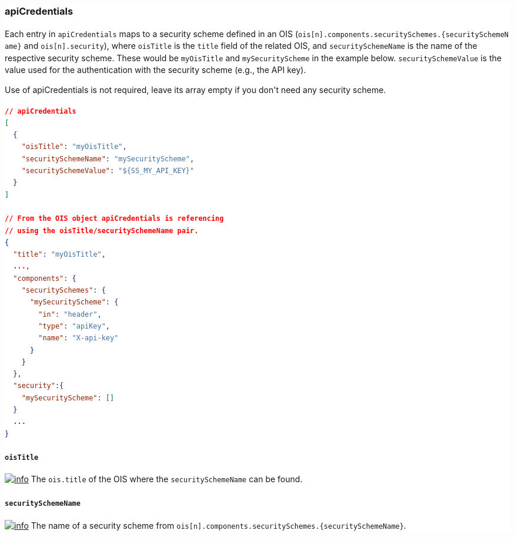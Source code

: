 ### apiCredentials

Each entry in `apiCredentials` maps to a security scheme defined in an OIS
(`ois[n].components.securitySchemes.{securitySchemeName}` and
`ois[n].security`), where `oisTitle` is the `title` field of the related OIS,
and `securitySchemeName` is the name of the respective security scheme. These
would be `myOisTitle` and `mySecurityScheme` in the example below.
`securitySchemeValue` is the value used for the authentication with the security
scheme (e.g., the API key).

Use of apiCredentials is not required, leave its array empty if you don't need
any security scheme.

```json
// apiCredentials
[
  {
    "oisTitle": "myOisTitle",
    "securitySchemeName": "mySecurityScheme",
    "securitySchemeValue": "${SS_MY_API_KEY}"
  }
]

// From the OIS object apiCredentials is referencing
// using the oisTitle/securitySchemeName pair.
{
  "title": "myOisTitle",
  ...,
  "components": {
    "securitySchemes": {
      "mySecurityScheme": {
        "in": "header",
        "type": "apiKey",
        "name": "X-api-key"
      }
    }
  },
  "security":{
    "mySecurityScheme": []
  }
  ...
}
```

#### `oisTitle`

[<img :src="$withBase('/img/info-green-20.png')" alt="info" class="infoIcon">](../../../reference/deployment-files/config-json.md#oistitle)
The `ois.title` of the OIS where the `securitySchemeName` can be found.

#### `securitySchemeName`

[<img :src="$withBase('/img/info-green-20.png')" alt="info" class="infoIcon">](../../../reference/deployment-files/config-json.md#securityschemename)
The name of a security scheme from
`ois[n].components.securitySchemes.{securitySchemeName}`.
